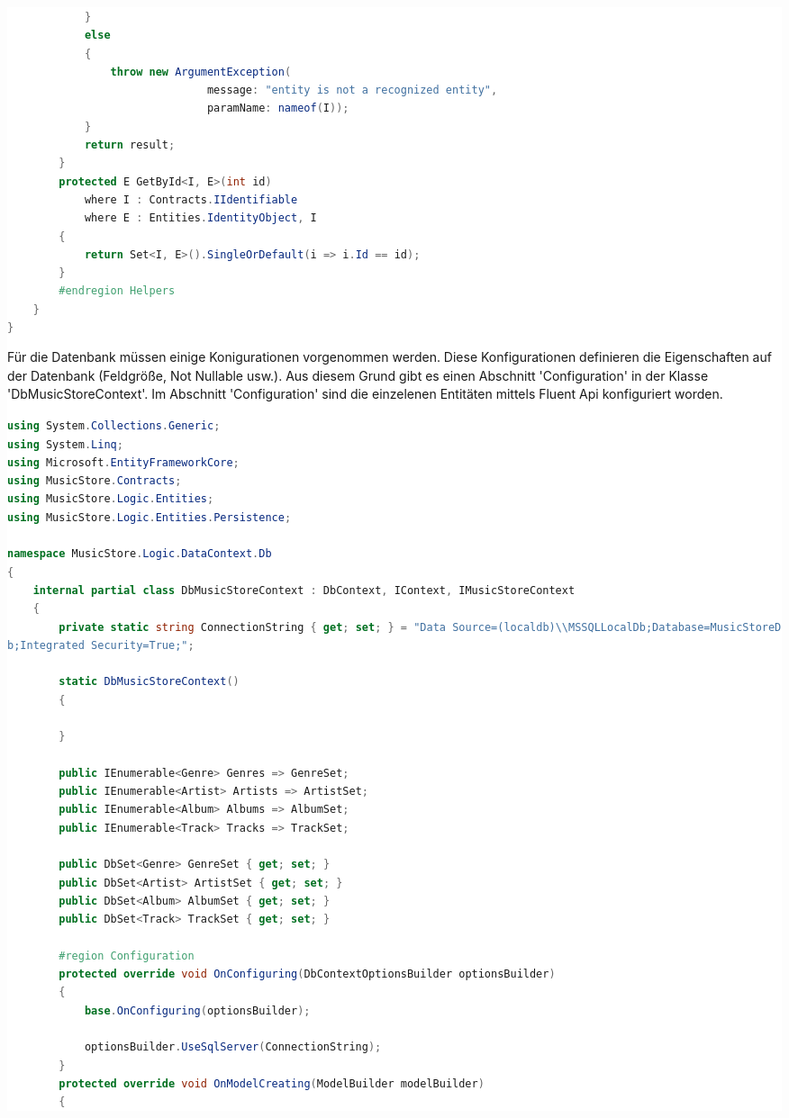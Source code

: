 ```csharp ({"Type": "FileRef", "File": "DataContext/MusicStoreFileContext.cs", "StartTag": "//MdStart", "EndTag": "//MdEnd" })
            }
            else
            {
                throw new ArgumentException(
                               message: "entity is not a recognized entity",
                               paramName: nameof(I));
            }
            return result;
        }
        protected E GetById<I, E>(int id)
            where I : Contracts.IIdentifiable
            where E : Entities.IdentityObject, I
        {
            return Set<I, E>().SingleOrDefault(i => i.Id == id);
        }
        #endregion Helpers
    }
}
```  

Für die Datenbank müssen einige Konigurationen vorgenommen werden. Diese Konfigurationen definieren die Eigenschaften auf der Datenbank (Feldgröße, Not Nullable usw.). Aus diesem Grund gibt es einen Abschnitt 'Configuration' in der Klasse 'DbMusicStoreContext'. Im Abschnitt 'Configuration' sind die einzelenen Entitäten mittels Fluent Api konfiguriert worden.  

```csharp ({"Type": "FileRef", "File": "DataContext/Db/DbMusicStoreContext.cs", "StartTag": "//MdStart", "EndTag": "//MdEnd" })
using System.Collections.Generic;
using System.Linq;
using Microsoft.EntityFrameworkCore;
using MusicStore.Contracts;
using MusicStore.Logic.Entities;
using MusicStore.Logic.Entities.Persistence;

namespace MusicStore.Logic.DataContext.Db
{
    internal partial class DbMusicStoreContext : DbContext, IContext, IMusicStoreContext
    {
        private static string ConnectionString { get; set; } = "Data Source=(localdb)\\MSSQLLocalDb;Database=MusicStoreDb;Integrated Security=True;";

        static DbMusicStoreContext()
        {

        }

        public IEnumerable<Genre> Genres => GenreSet;
        public IEnumerable<Artist> Artists => ArtistSet;
        public IEnumerable<Album> Albums => AlbumSet;
        public IEnumerable<Track> Tracks => TrackSet;

        public DbSet<Genre> GenreSet { get; set; }
        public DbSet<Artist> ArtistSet { get; set; }
        public DbSet<Album> AlbumSet { get; set; }
        public DbSet<Track> TrackSet { get; set; }

        #region Configuration
        protected override void OnConfiguring(DbContextOptionsBuilder optionsBuilder)
        {
            base.OnConfiguring(optionsBuilder);
			
            optionsBuilder.UseSqlServer(ConnectionString);
        }
        protected override void OnModelCreating(ModelBuilder modelBuilder)
        {
```